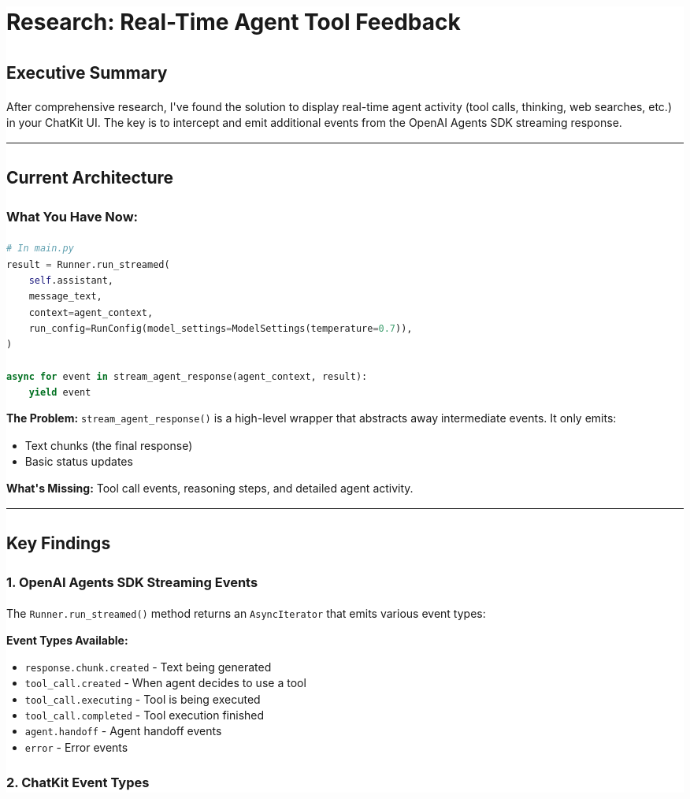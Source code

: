 # Research: Real-Time Agent Tool Feedback

## Executive Summary

After comprehensive research, I've found the solution to display real-time agent activity (tool calls, thinking, web searches, etc.) in your ChatKit UI. The key is to intercept and emit additional events from the OpenAI Agents SDK streaming response.

---

## Current Architecture

### What You Have Now:
```python
# In main.py
result = Runner.run_streamed(
    self.assistant,
    message_text,
    context=agent_context,
    run_config=RunConfig(model_settings=ModelSettings(temperature=0.7)),
)

async for event in stream_agent_response(agent_context, result):
    yield event
```

**The Problem:** `stream_agent_response()` is a high-level wrapper that abstracts away intermediate events. It only emits:
- Text chunks (the final response)
- Basic status updates

**What's Missing:** Tool call events, reasoning steps, and detailed agent activity.

---

## Key Findings

### 1. OpenAI Agents SDK Streaming Events

The `Runner.run_streamed()` method returns an `AsyncIterator` that emits various event types:

**Event Types Available:**
- `response.chunk.created` - Text being generated
- `tool_call.created` - When agent decides to use a tool
- `tool_call.executing` - Tool is being executed
- `tool_call.completed` - Tool execution finished
- `agent.handoff` - Agent handoff events
- `error` - Error events

### 2. ChatKit Event Types
